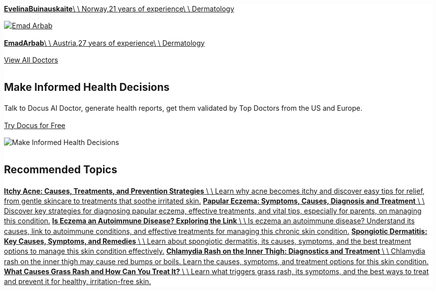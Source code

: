 [**EvelinaBuinauskaite**\\
\\
Norway,21 years of experience\\
\\
Dermatology](https://docus.ai/doctors/evelina-buinauskaite-430)

[![Emad Arbab](https://docus.ai/_next/image?url=https%3A%2F%2Fdocus-live-cms-storage-us.s3.amazonaws.com%2Fnetwork_doctors%2Fprofile_pictures%2F2bcb58b8f85b03cd352576135f7a3dd0.png&w=3840&q=100)](https://docus.ai/doctors/emad-arbab-404)

[**EmadArbab**\\
\\
Austria,27 years of experience\\
\\
Dermatology](https://docus.ai/doctors/emad-arbab-404)

[View All Doctors](https://docus.ai/doctors)

## Make Informed Health Decisions

Talk to Docus AI Doctor, generate health reports, get them validated by Top Doctors from the US and Europe.

[Try Docus for Free](https://my.docus.ai/auth/signup)

![Make Informed Health Decisions](https://docus.ai/_next/image?url=%2Fblog%2Fai-health-assistant.jpg&w=3840&q=100)

## Recommended Topics

[**Itchy Acne: Causes, Treatments, and Prevention Strategies** \\
\\
Learn why acne becomes itchy and discover easy tips for relief, from gentle skincare to treatments that soothe irritated skin.](https://docus.ai/symptoms-guide/itchy-acne) [**Papular Eczema: Symptoms, Causes, Diagnosis and Treatment** \\
\\
Discover key strategies for diagnosing papular eczema, effective treatments, and vital tips, especially for parents, on managing this condition.](https://docus.ai/symptoms-guide/papular-eczema) [**Is Eczema an Autoimmune Disease? Exploring the Link** \\
\\
Is eczema an autoimmune disease? Understand its causes, link to autoimmune conditions, and effective treatments for managing this chronic skin condition.](https://docus.ai/symptoms-guide/is-eczema-autoimmune-disease) [**Spongiotic Dermatitis: Key Causes, Symptoms, and Remedies** \\
\\
Learn about spongiotic dermatitis, its causes, symptoms, and the best treatment options to manage this skin condition effectively.](https://docus.ai/symptoms-guide/spongiotic-dermatitis) [**Chlamydia Rash on the Inner Thigh: Diagnostics and Treatment** \\
\\
Chlamydia rash on the inner thigh may cause red bumps or boils. Learn the causes, symptoms, and treatment options for this skin condition.](https://docus.ai/symptoms-guide/chlamydia-rash-inner-thigh) [**What Causes Grass Rash and How Can You Treat It?** \\
\\
Learn what triggers grass rash, its symptoms, and the best ways to treat and prevent it for healthy, irritation-free skin.](https://docus.ai/symptoms-guide/grass-rash)
